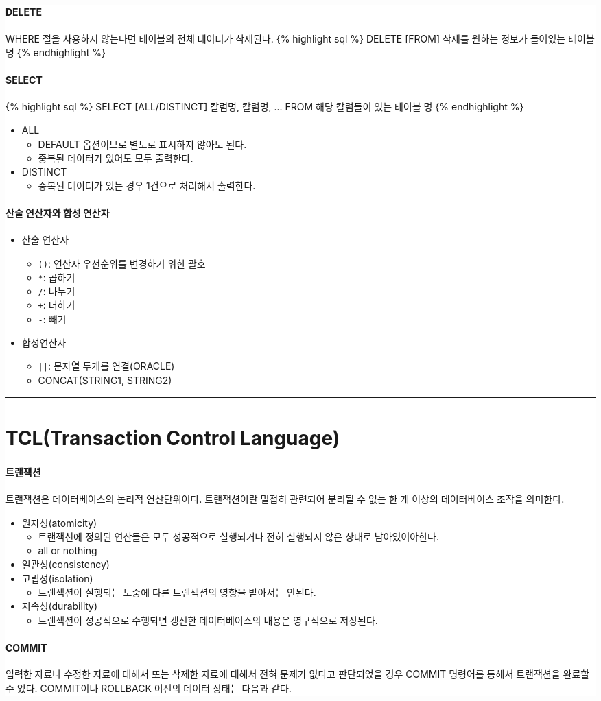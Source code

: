 #### DELETE
WHERE 절을 사용하지 않는다면 테이블의 전체 데이터가 삭제된다.
{% highlight sql %}
DELETE [FROM] 삭제를 원하는 정보가 들어있는 테이블명
{% endhighlight %}


#### SELECT
{% highlight sql %}
SELECT [ALL/DISTINCT] 칼럼명, 칼럼명, ...
FROM 해당 칼럼들이 있는 테이블 명
{% endhighlight %}
* ALL
    * DEFAULT 옵션이므로 별도로 표시하지 않아도 된다.
    * 중복된 데이터가 있어도 모두 출력한다.
* DISTINCT
    * 중복된 데이터가 있는 경우 1건으로 처리해서 출력한다.


#### 산술 연산자와 합성 연산자

* 산술 연산자
    * `()`: 연산자 우선순위를 변경하기 위한 괄호
    * `*`: 곱하기
    * `/`: 나누기
    * `+`: 더하기
    * `-`: 빼기

* 합성연산자
    * `||`: 문자열 두개를 연결(ORACLE)
    * CONCAT(STRING1, STRING2)
    
---

# TCL(Transaction Control Language)

#### 트랜잭션
트랜잭션은 데이터베이스의 논리적 연산단위이다. 
트랜잭션이란 밀접히 관련되어 분리될 수 없는 한 개 이상의 데이터베이스 조작을 의미한다.

* 원자성(atomicity)
    * 트랜잭션에 정의된 연산들은 모두 성공적으로 실행되거나 전혀 실행되지 않은 상태로 남아있어야한다.
    * all or nothing
* 일관성(consistency)
* 고립성(isolation)
    * 트랜잭션이 실행되는 도중에 다른 트랜잭션의 영향을 받아서는 안된다.
* 지속성(durability)
    * 트랜잭션이 성공적으로 수행되면 갱신한 데이터베이스의 내용은 영구적으로 저장된다.
    
#### COMMIT
입력한 자료나 수정한 자료에 대해서 또는 삭제한 자료에 대해서 전혀 문제가 없다고 판단되었을 경우 COMMIT 명령어를 통해서 트랜잭션을 완료할 수 있다.
COMMIT이나 ROLLBACK 이전의 데이터 상태는 다음과 같다.
